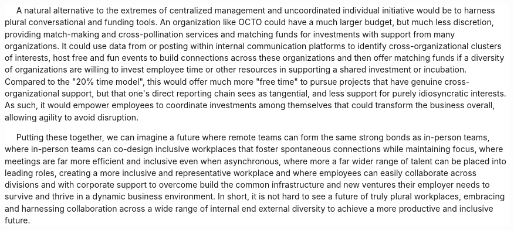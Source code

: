 &nbsp;&nbsp;&nbsp;&nbsp; A natural alternative to the extremes of centralized management and uncoordinated individual initiative would be to harness plural conversational and funding tools. An organization like OCTO could have a much larger budget, but much less discretion, providing match-making and cross-pollination services and matching funds for investments with support from many organizations.  It could use data from or posting within internal communication platforms to identify cross-organizational clusters of interests, host free and fun events to build connections across these organizations and then offer matching funds if a diversity of organizations are willing to invest employee time or other resources in supporting a shared investment or incubation.  Compared to the "20% time model", this would offer much more "free time" to pursue projects that have genuine cross-organizational support, but that one's direct reporting chain sees as tangential, and less support for purely idiosyncratic interests.  As such, it would empower employees to coordinate investments among themselves that could transform the business overall, allowing agility to avoid disruption.


&nbsp;&nbsp;&nbsp;&nbsp; Putting these together, we can imagine a future where remote teams can form the same strong bonds as in-person teams, where in-person teams can co-design inclusive workplaces that foster spontaneous connections while maintaining focus, where meetings are far more efficient and inclusive even when asynchronous, where more a far wider range of talent can be placed into leading roles, creating a more inclusive and representative workplace and where employees can easily collaborate across divisions and with corporate support to overcome build the common infrastructure and new ventures their employer needs to survive and thrive in a dynamic business environment.  In short, it is not hard to see a future of truly plural workplaces, embracing and harnessing collaboration across a wide range of internal end external diversity to achieve a more productive and inclusive future.


[^Calc]: If, as noted in the chapter, about 50% of formal sector work will be remote and, as in this study, if team-building exercises increase team performance by about 25% (https://www.researchgate.net/publication/220030881_Does_Team_Building_Work), if this applies to about half of formal sector work and if about half the benefit goes into cost, we should expect a gain of about 2% of GDP from improved remote team-building.  If agglomeration benefits are about 12% for work facilities
  (https://www.journals.uchicago.edu/doi/abs/10.1086/653714?casa_token=-ZDUGej5nB4AAAAA:UiEMkS_A8uBJgzBkH2TTsyeNQUc7SndHpUEM0ojEuhwbG-Lmlov4lPLdQBwUacG3bLYIZMi1TxY) and this applies again to half of formal sector work and can be improved by 50%, again we get 2% of GDP.  If meetings are 25% of formal sector work time and can be improved by 25%, this is about 4% of GDP. Standard economic estimates of the costs of labor search and matching are about 4% of GPD, similar to the cost spent on human resources; if mitigated by 50% this would raise GDP by 2% (not to mention significantly dampen the cost of business cycle unemployment).  Finally, most GDP growth (of roughly 2-3% annually globally) has been traced by economists to technological advance through the research and development of new products, which is now about 80% in the private sector according to the figures we discussed in the introduction.  If the efficiency of this could be increased by a quarter through more flexible intrapreneurship, this could raise global GDP growth annually by half a percent.
[^Coinbase]: Coinbase reference.
[^Barreto]: Barreto Bloom and Davis paper
